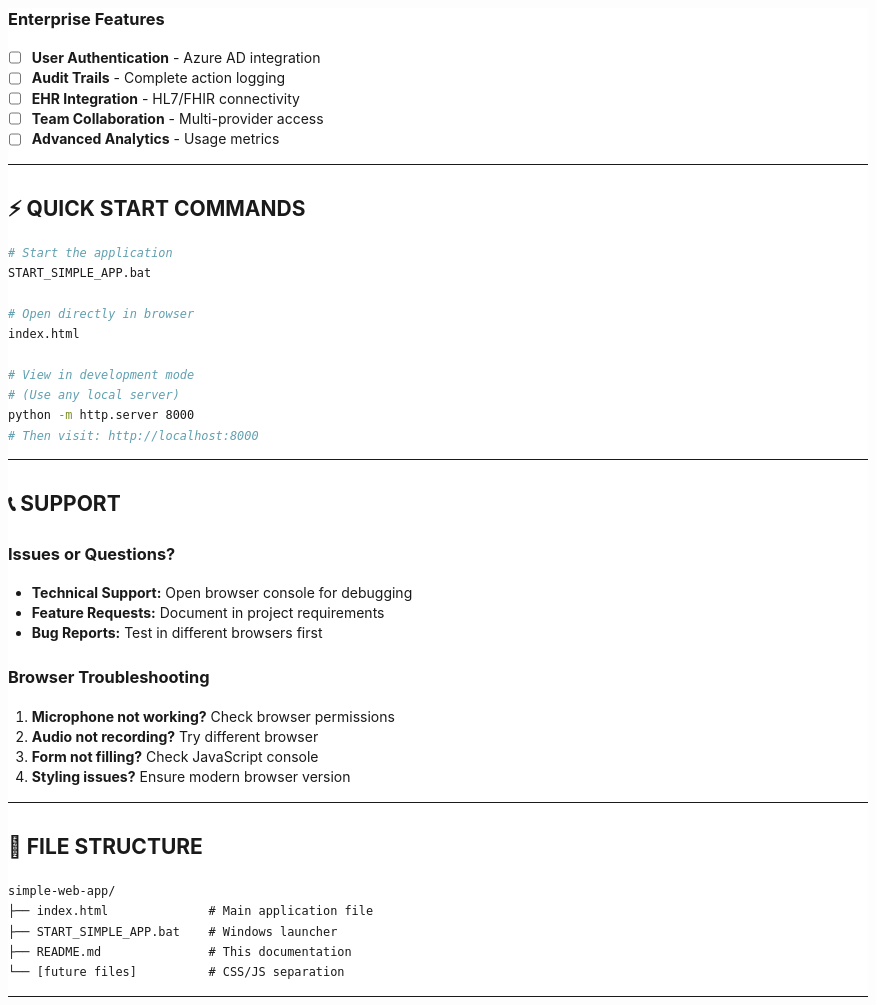 ### Enterprise Features
- [ ] **User Authentication** - Azure AD integration
- [ ] **Audit Trails** - Complete action logging
- [ ] **EHR Integration** - HL7/FHIR connectivity
- [ ] **Team Collaboration** - Multi-provider access
- [ ] **Advanced Analytics** - Usage metrics

---

## ⚡ QUICK START COMMANDS

```bash
# Start the application
START_SIMPLE_APP.bat

# Open directly in browser
index.html

# View in development mode
# (Use any local server)
python -m http.server 8000
# Then visit: http://localhost:8000
```

---

## 📞 SUPPORT

### Issues or Questions?
- **Technical Support:** Open browser console for debugging
- **Feature Requests:** Document in project requirements
- **Bug Reports:** Test in different browsers first

### Browser Troubleshooting
1. **Microphone not working?** Check browser permissions
2. **Audio not recording?** Try different browser
3. **Form not filling?** Check JavaScript console
4. **Styling issues?** Ensure modern browser version

---

## 📄 FILE STRUCTURE

```
simple-web-app/
├── index.html              # Main application file
├── START_SIMPLE_APP.bat    # Windows launcher
├── README.md               # This documentation
└── [future files]          # CSS/JS separation
```

---